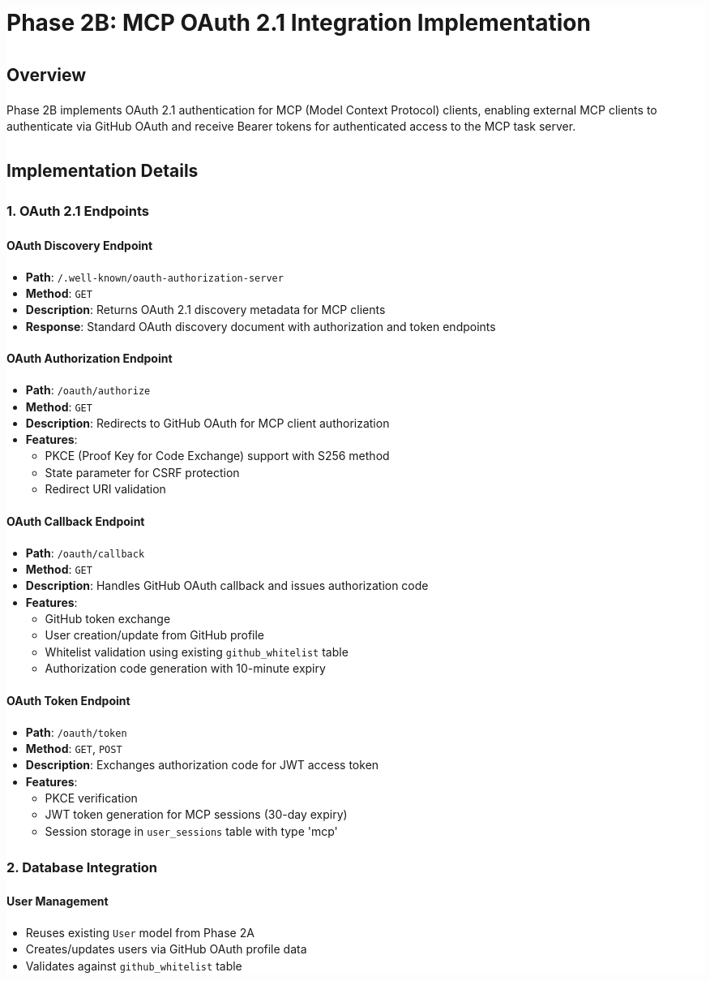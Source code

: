 # Phase 2B: MCP OAuth 2.1 Integration Implementation

## Overview

Phase 2B implements OAuth 2.1 authentication for MCP (Model Context Protocol) clients, enabling external MCP clients to authenticate via GitHub OAuth and receive Bearer tokens for authenticated access to the MCP task server.

## Implementation Details

### 1. OAuth 2.1 Endpoints

#### OAuth Discovery Endpoint
- **Path**: `/.well-known/oauth-authorization-server`
- **Method**: `GET`
- **Description**: Returns OAuth 2.1 discovery metadata for MCP clients
- **Response**: Standard OAuth discovery document with authorization and token endpoints

#### OAuth Authorization Endpoint  
- **Path**: `/oauth/authorize`
- **Method**: `GET` 
- **Description**: Redirects to GitHub OAuth for MCP client authorization
- **Features**:
  - PKCE (Proof Key for Code Exchange) support with S256 method
  - State parameter for CSRF protection
  - Redirect URI validation

#### OAuth Callback Endpoint
- **Path**: `/oauth/callback`
- **Method**: `GET`
- **Description**: Handles GitHub OAuth callback and issues authorization code
- **Features**:
  - GitHub token exchange
  - User creation/update from GitHub profile
  - Whitelist validation using existing `github_whitelist` table
  - Authorization code generation with 10-minute expiry

#### OAuth Token Endpoint
- **Path**: `/oauth/token`
- **Method**: `GET`, `POST`
- **Description**: Exchanges authorization code for JWT access token
- **Features**:
  - PKCE verification
  - JWT token generation for MCP sessions (30-day expiry)
  - Session storage in `user_sessions` table with type 'mcp'

### 2. Database Integration

#### User Management
- Reuses existing `User` model from Phase 2A
- Creates/updates users via GitHub OAuth profile data
- Validates against `github_whitelist` table
